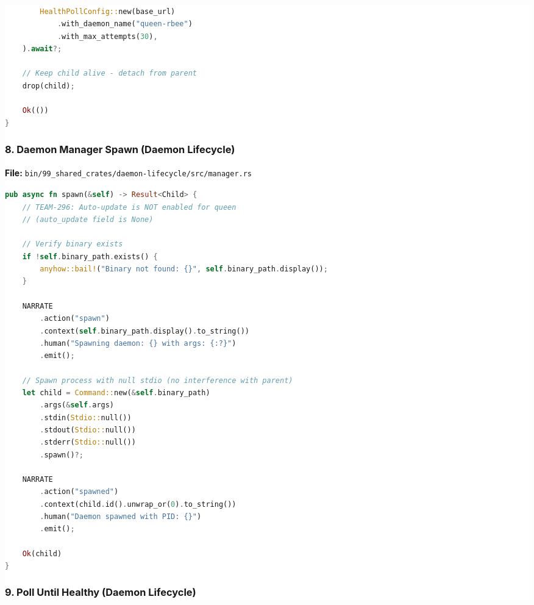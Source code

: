 ```rust
        HealthPollConfig::new(base_url)
            .with_daemon_name("queen-rbee")
            .with_max_attempts(30),
    ).await?;
    
    // Keep child alive - detach from parent
    drop(child);
    
    Ok(())
}
```

### 8. Daemon Manager Spawn (Daemon Lifecycle)

**File:** `bin/99_shared_crates/daemon-lifecycle/src/manager.rs`

```rust
pub async fn spawn(&self) -> Result<Child> {
    // TEAM-296: Auto-update is NOT enabled for queen
    // (auto_update field is None)
    
    // Verify binary exists
    if !self.binary_path.exists() {
        anyhow::bail!("Binary not found: {}", self.binary_path.display());
    }
    
    NARRATE
        .action("spawn")
        .context(self.binary_path.display().to_string())
        .human("Spawning daemon: {} with args: {:?}")
        .emit();
    
    // Spawn process with null stdio (no interference with parent)
    let child = Command::new(&self.binary_path)
        .args(&self.args)
        .stdin(Stdio::null())
        .stdout(Stdio::null())
        .stderr(Stdio::null())
        .spawn()?;
    
    NARRATE
        .action("spawned")
        .context(child.id().unwrap_or(0).to_string())
        .human("Daemon spawned with PID: {}")
        .emit();
    
    Ok(child)
}
```

### 9. Poll Until Healthy (Daemon Lifecycle)
